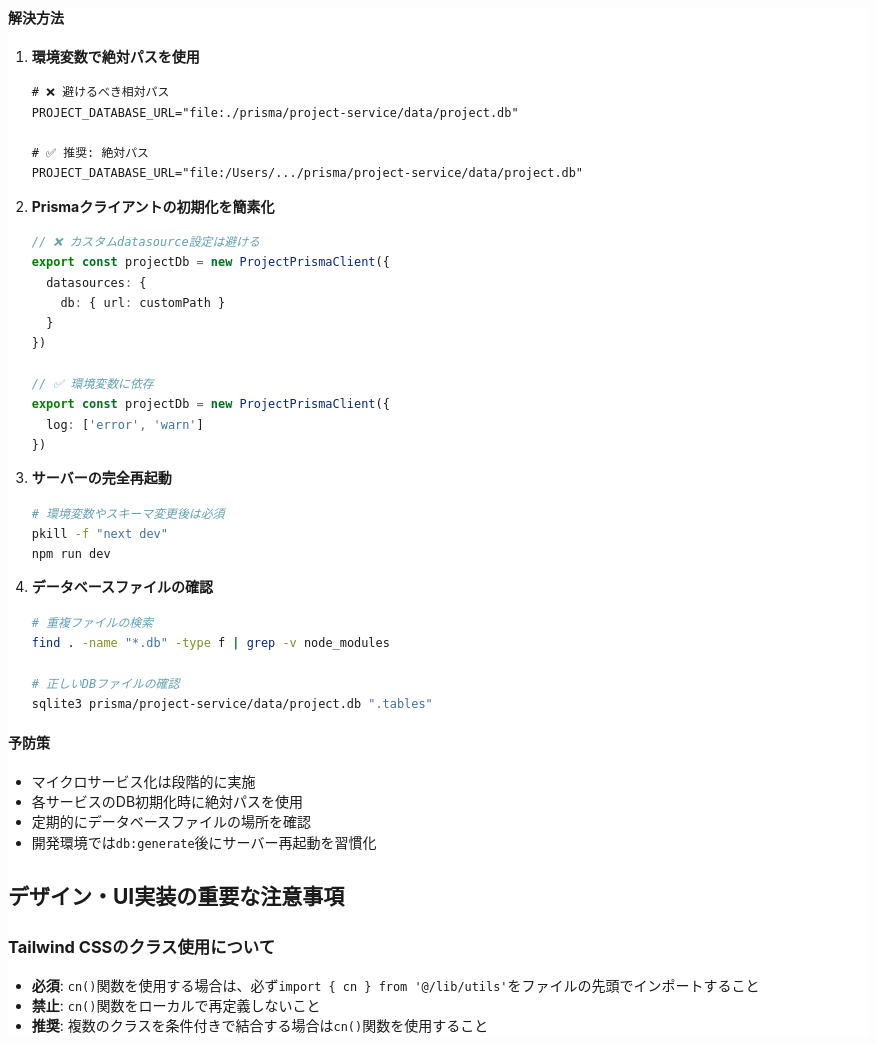 #### 解決方法

1. **環境変数で絶対パスを使用**
   ```env
   # ❌ 避けるべき相対パス
   PROJECT_DATABASE_URL="file:./prisma/project-service/data/project.db"
   
   # ✅ 推奨: 絶対パス
   PROJECT_DATABASE_URL="file:/Users/.../prisma/project-service/data/project.db"
   ```

2. **Prismaクライアントの初期化を簡素化**
   ```typescript
   // ❌ カスタムdatasource設定は避ける
   export const projectDb = new ProjectPrismaClient({
     datasources: {
       db: { url: customPath }
     }
   })
   
   // ✅ 環境変数に依存
   export const projectDb = new ProjectPrismaClient({
     log: ['error', 'warn']
   })
   ```

3. **サーバーの完全再起動**
   ```bash
   # 環境変数やスキーマ変更後は必須
   pkill -f "next dev"
   npm run dev
   ```

4. **データベースファイルの確認**
   ```bash
   # 重複ファイルの検索
   find . -name "*.db" -type f | grep -v node_modules
   
   # 正しいDBファイルの確認
   sqlite3 prisma/project-service/data/project.db ".tables"
   ```

#### 予防策
- マイクロサービス化は段階的に実施
- 各サービスのDB初期化時に絶対パスを使用
- 定期的にデータベースファイルの場所を確認
- 開発環境では`db:generate`後にサーバー再起動を習慣化

## デザイン・UI実装の重要な注意事項

### Tailwind CSSのクラス使用について
- **必須**: `cn()`関数を使用する場合は、必ず`import { cn } from '@/lib/utils'`をファイルの先頭でインポートすること
- **禁止**: `cn()`関数をローカルで再定義しないこと
- **推奨**: 複数のクラスを条件付きで結合する場合は`cn()`関数を使用すること
